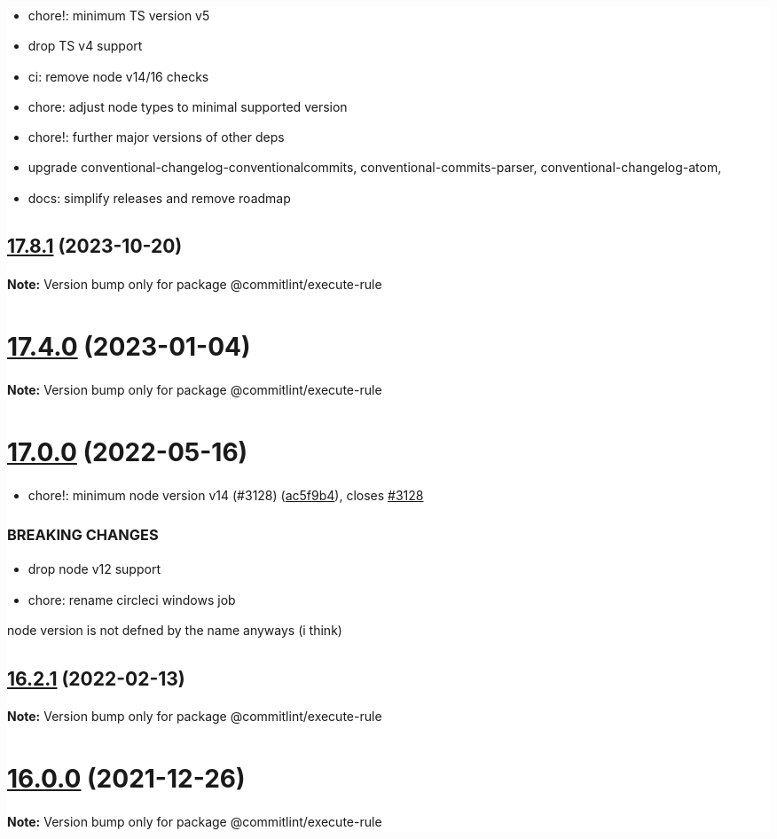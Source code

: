 * chore!: minimum TS version v5
* drop TS v4 support

* ci: remove node v14/16 checks

* chore: adjust node types to minimal supported version

* chore!: further major versions of other deps
* upgrade conventional-changelog-conventionalcommits, conventional-commits-parser, conventional-changelog-atom, 

* docs: simplify releases and remove roadmap





## [17.8.1](https://github.com/conventional-changelog/commitlint/compare/v17.8.0...v17.8.1) (2023-10-20)

**Note:** Version bump only for package @commitlint/execute-rule





# [17.4.0](https://github.com/conventional-changelog/commitlint/compare/v17.3.0...v17.4.0) (2023-01-04)

**Note:** Version bump only for package @commitlint/execute-rule

# [17.0.0](https://github.com/conventional-changelog/commitlint/compare/v16.3.0...v17.0.0) (2022-05-16)

- chore!: minimum node version v14 (#3128) ([ac5f9b4](https://github.com/conventional-changelog/commitlint/commit/ac5f9b47a9e3cd5c9d58b14da0feb426f06b1ef9)), closes [#3128](https://github.com/conventional-changelog/commitlint/issues/3128)

### BREAKING CHANGES

- drop node v12 support

- chore: rename circleci windows job

node version is not defned by the name anyways (i think)

## [16.2.1](https://github.com/conventional-changelog/commitlint/compare/v16.2.0...v16.2.1) (2022-02-13)

**Note:** Version bump only for package @commitlint/execute-rule

# [16.0.0](https://github.com/conventional-changelog/commitlint/compare/v15.0.0...v16.0.0) (2021-12-26)

**Note:** Version bump only for package @commitlint/execute-rule
